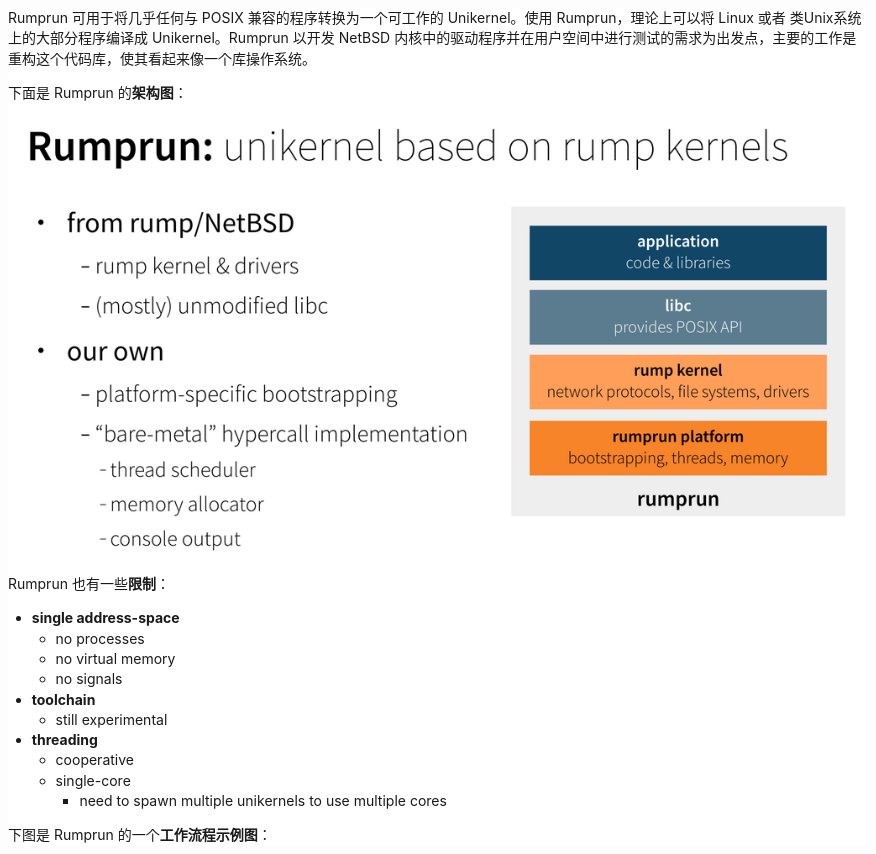 Rumprun 可用于将几乎任何与 POSIX 兼容的程序转换为一个可工作的 Unikernel。使用 Rumprun，理论上可以将 Linux 或者 类Unix系统上的大部分程序编译成 Unikernel。Rumprun 以开发 NetBSD 内核中的驱动程序并在用户空间中进行测试的需求为出发点，主要的工作是重构这个代码库，使其看起来像一个库操作系统。

下面是 Rumprun 的**架构图**：

![rumprun-2](./pictures/rumprun-2.png)

Rumprun 也有一些**限制**：

- **single address-space**
  - no processes
  - no virtual memory
  - no signals
- **toolchain**
  - still experimental
- **threading**
  - cooperative
  - single-core
    - need to spawn multiple unikernels to use multiple cores

下图是 Rumprun 的一个**工作流程示例图**：

